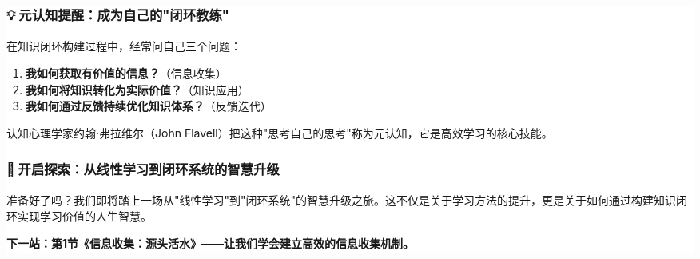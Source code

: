 ### 💡 元认知提醒：成为自己的"闭环教练"

在知识闭环构建过程中，经常问自己三个问题：
1. **我如何获取有价值的信息？**（信息收集）
2. **我如何将知识转化为实际价值？**（知识应用）
3. **我如何通过反馈持续优化知识体系？**（反馈迭代）

认知心理学家约翰·弗拉维尔（John Flavell）把这种"思考自己的思考"称为元认知，它是高效学习的核心技能。

### 🚀 开启探索：从线性学习到闭环系统的智慧升级

准备好了吗？我们即将踏上一场从"线性学习"到"闭环系统"的智慧升级之旅。这不仅是关于学习方法的提升，更是关于如何通过构建知识闭环实现学习价值的人生智慧。

**下一站：第1节《信息收集：源头活水》——让我们学会建立高效的信息收集机制。**